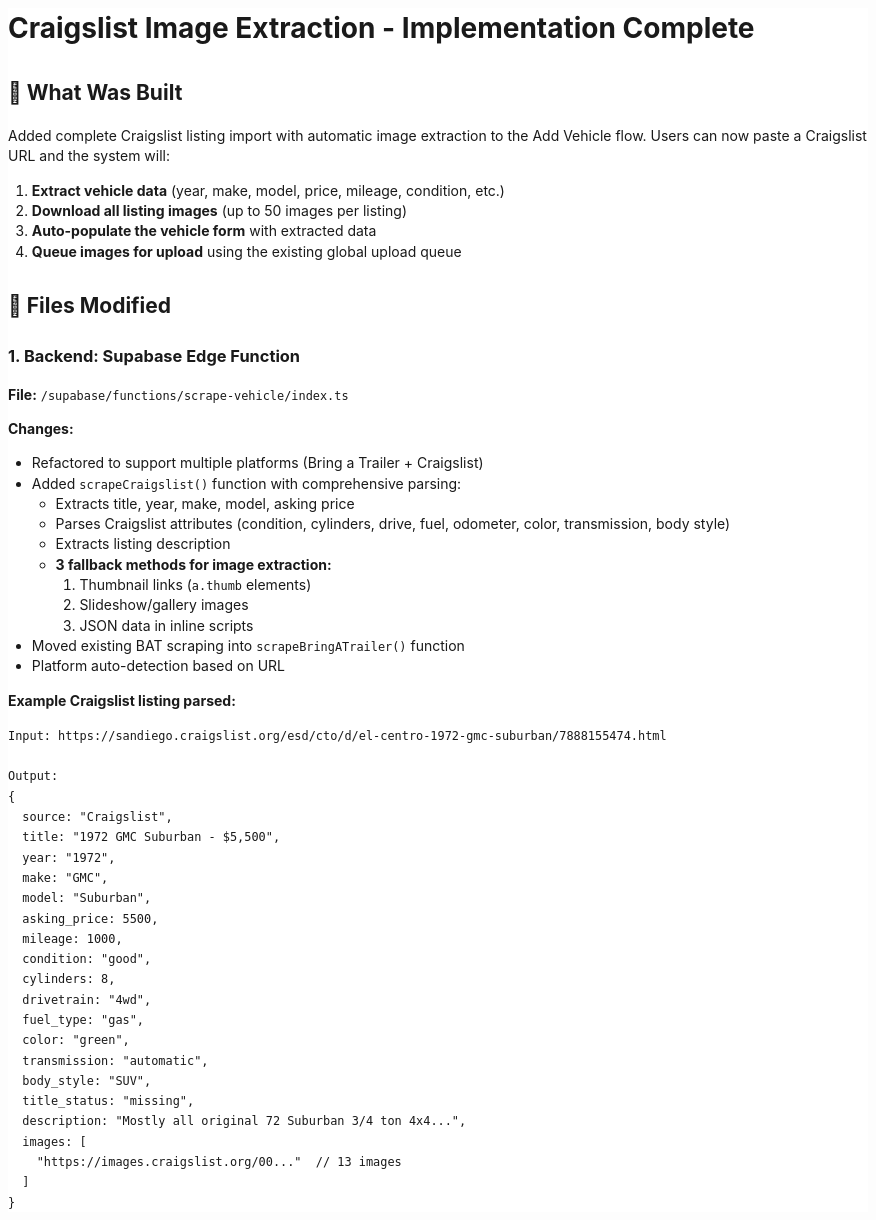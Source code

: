 # Craigslist Image Extraction - Implementation Complete

## 🎯 What Was Built

Added complete Craigslist listing import with automatic image extraction to the Add Vehicle flow. Users can now paste a Craigslist URL and the system will:

1. **Extract vehicle data** (year, make, model, price, mileage, condition, etc.)
2. **Download all listing images** (up to 50 images per listing)
3. **Auto-populate the vehicle form** with extracted data
4. **Queue images for upload** using the existing global upload queue

## 📁 Files Modified

### 1. Backend: Supabase Edge Function
**File:** `/supabase/functions/scrape-vehicle/index.ts`

**Changes:**
- Refactored to support multiple platforms (Bring a Trailer + Craigslist)
- Added `scrapeCraigslist()` function with comprehensive parsing:
  - Extracts title, year, make, model, asking price
  - Parses Craigslist attributes (condition, cylinders, drive, fuel, odometer, color, transmission, body style)
  - Extracts listing description
  - **3 fallback methods for image extraction:**
    1. Thumbnail links (`a.thumb` elements)
    2. Slideshow/gallery images
    3. JSON data in inline scripts
- Moved existing BAT scraping into `scrapeBringATrailer()` function
- Platform auto-detection based on URL

**Example Craigslist listing parsed:**
```
Input: https://sandiego.craigslist.org/esd/cto/d/el-centro-1972-gmc-suburban/7888155474.html

Output:
{
  source: "Craigslist",
  title: "1972 GMC Suburban - $5,500",
  year: "1972",
  make: "GMC",
  model: "Suburban",
  asking_price: 5500,
  mileage: 1000,
  condition: "good",
  cylinders: 8,
  drivetrain: "4wd",
  fuel_type: "gas",
  color: "green",
  transmission: "automatic",
  body_style: "SUV",
  title_status: "missing",
  description: "Mostly all original 72 Suburban 3/4 ton 4x4...",
  images: [
    "https://images.craigslist.org/00..."  // 13 images
  ]
}
```
